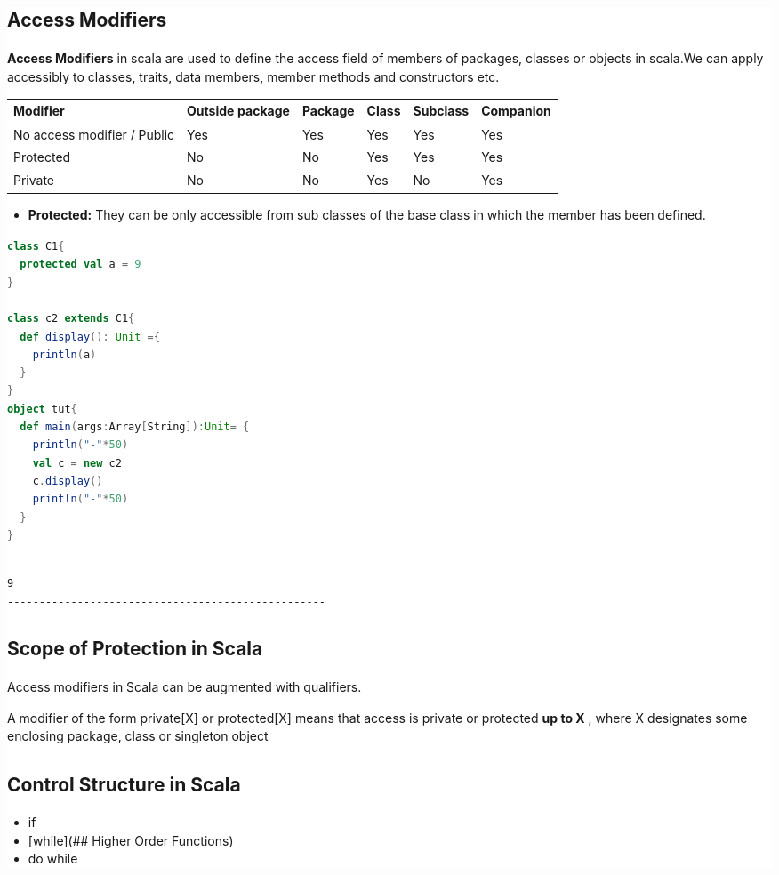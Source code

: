 ## Access Modifiers

**Access Modifiers** in scala are used to define the access field of members of packages, classes or objects in scala.We can apply accessibly to classes, traits, data members, member methods and constructors etc.

| Modifier                    | Outside package | Package | Class | Subclass | Companion |
| :-------------------------- | :-------------- | :------ | :---- | :------- | :-------- |
| No access modifier / Public | Yes             | Yes     | Yes   | Yes      | Yes       |
| Protected                   | No              | No      | Yes   | Yes      | Yes       |
| Private                     | No              | No      | Yes   | No       | Yes       |

- **Protected:** They can be only accessible from sub classes of the base class in which the member has been defined.

```scala
class C1{
  protected val a = 9
}

class c2 extends C1{
  def display(): Unit ={
    println(a)
  }
}
object tut{
  def main(args:Array[String]):Unit= {
    println("-"*50)
    val c = new c2
    c.display()
    println("-"*50)
  }
}
```

```
--------------------------------------------------
9
--------------------------------------------------
```

## Scope of Protection in Scala

Access modifiers in Scala can be augmented with qualifiers.

A modifier of the form private[X] or protected[X] means that access is private or protected **up to X** , where X designates some enclosing package, class or singleton object

## Control Structure in Scala

- if
- [while](## Higher Order Functions)
- do while
